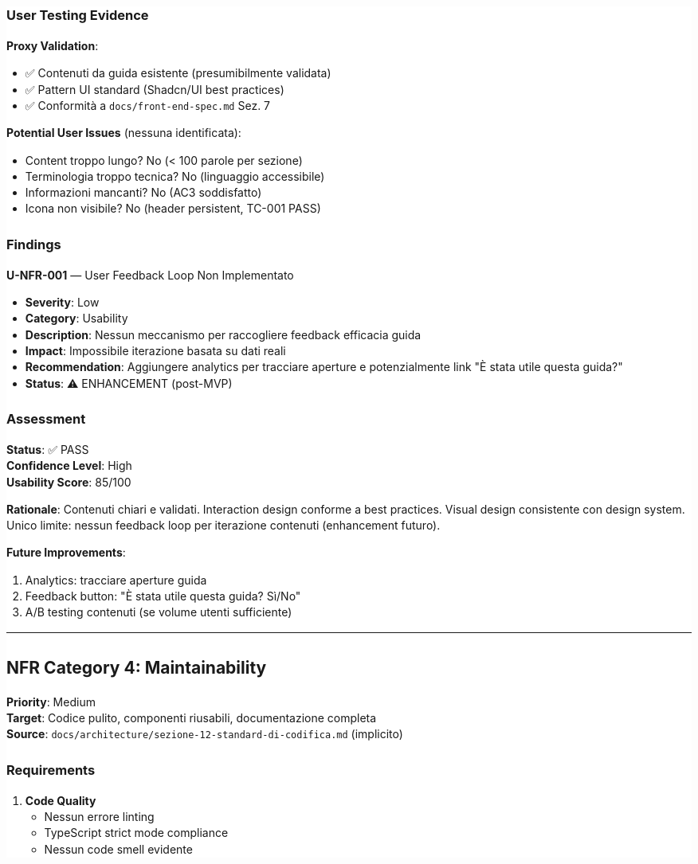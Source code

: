 ### User Testing Evidence

**Proxy Validation**:
- ✅ Contenuti da guida esistente (presumibilmente validata)
- ✅ Pattern UI standard (Shadcn/UI best practices)
- ✅ Conformità a `docs/front-end-spec.md` Sez. 7

**Potential User Issues** (nessuna identificata):
- Content troppo lungo? No (< 100 parole per sezione)
- Terminologia troppo tecnica? No (linguaggio accessibile)
- Informazioni mancanti? No (AC3 soddisfatto)
- Icona non visibile? No (header persistent, TC-001 PASS)

### Findings

**U-NFR-001** — User Feedback Loop Non Implementato
- **Severity**: Low
- **Category**: Usability
- **Description**: Nessun meccanismo per raccogliere feedback efficacia guida
- **Impact**: Impossibile iterazione basata su dati reali
- **Recommendation**: Aggiungere analytics per tracciare aperture e potenzialmente link "È stata utile questa guida?"
- **Status**: ⚠️ ENHANCEMENT (post-MVP)

### Assessment

**Status**: ✅ PASS  
**Confidence Level**: High  
**Usability Score**: 85/100

**Rationale**:
Contenuti chiari e validati. Interaction design conforme a best practices. Visual design consistente con design system. Unico limite: nessun feedback loop per iterazione contenuti (enhancement futuro).

**Future Improvements**:
1. Analytics: tracciare aperture guida
2. Feedback button: "È stata utile questa guida? Sì/No"
3. A/B testing contenuti (se volume utenti sufficiente)

---

## NFR Category 4: Maintainability

**Priority**: Medium  
**Target**: Codice pulito, componenti riusabili, documentazione completa  
**Source**: `docs/architecture/sezione-12-standard-di-codifica.md` (implicito)

### Requirements

1. **Code Quality**
   - Nessun errore linting
   - TypeScript strict mode compliance
   - Nessun code smell evidente

